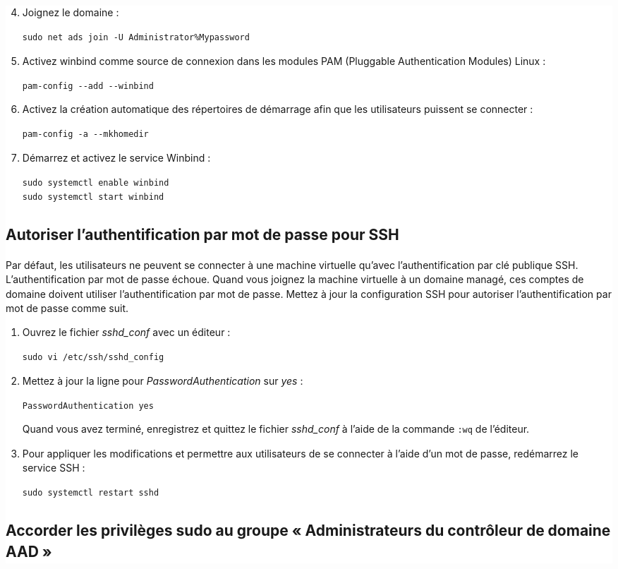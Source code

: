 4. Joignez le domaine :

   ```console
   sudo net ads join -U Administrator%Mypassword
   ```

5. Activez winbind comme source de connexion dans les modules PAM (Pluggable Authentication Modules) Linux :

   ```console
   pam-config --add --winbind
   ```

6. Activez la création automatique des répertoires de démarrage afin que les utilisateurs puissent se connecter :

   ```console
   pam-config -a --mkhomedir
   ```

7. Démarrez et activez le service Winbind :

   ```console
   sudo systemctl enable winbind
   sudo systemctl start winbind
   ```

## <a name="allow-password-authentication-for-ssh"></a>Autoriser l’authentification par mot de passe pour SSH

Par défaut, les utilisateurs ne peuvent se connecter à une machine virtuelle qu’avec l’authentification par clé publique SSH. L’authentification par mot de passe échoue. Quand vous joignez la machine virtuelle à un domaine managé, ces comptes de domaine doivent utiliser l’authentification par mot de passe. Mettez à jour la configuration SSH pour autoriser l’authentification par mot de passe comme suit.

1. Ouvrez le fichier *sshd_conf* avec un éditeur :

    ```console
    sudo vi /etc/ssh/sshd_config
    ```

1. Mettez à jour la ligne pour *PasswordAuthentication* sur *yes* :

    ```console
    PasswordAuthentication yes
    ```

    Quand vous avez terminé, enregistrez et quittez le fichier *sshd_conf* à l’aide de la commande `:wq` de l’éditeur.

1. Pour appliquer les modifications et permettre aux utilisateurs de se connecter à l’aide d’un mot de passe, redémarrez le service SSH :

    ```console
    sudo systemctl restart sshd
    ```

## <a name="grant-the-aad-dc-administrators-group-sudo-privileges"></a>Accorder les privilèges sudo au groupe « Administrateurs du contrôleur de domaine AAD »
